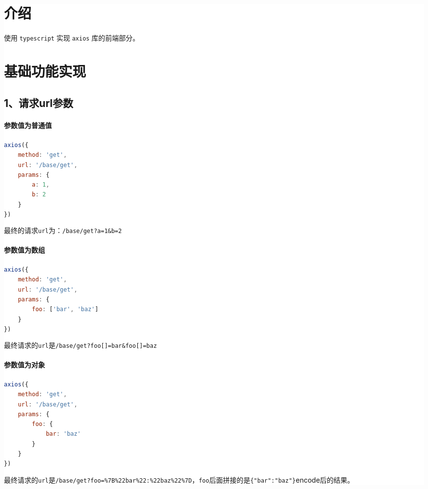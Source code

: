 # 介绍

使用 `typescript` 实现 `axios` 库的前端部分。

# 基础功能实现

## 1、请求url参数

#### 参数值为普通值

```javascript
axios({
    method: 'get',
    url: '/base/get',
    params: {
        a: 1,
        b: 2
    }
})
```

最终的请求`url`为：`/base/get?a=1&b=2`

#### 参数值为数组

```javascript
axios({
	method: 'get',
	url: '/base/get',
	params: {
		foo: ['bar', 'baz']
	}
})
```

最终请求的`url`是`/base/get?foo[]=bar&foo[]=baz`

#### 参数值为对象

```javascript
axios({
	method: 'get',
    url: '/base/get',
    params: {
        foo: {
            bar: 'baz'
        }
    }
})
```

最终请求的`url`是`/base/get?foo=%7B%22bar%22:%22baz%22%7D`，`foo`后面拼接的是`{"bar":"baz"}`encode后的结果。
